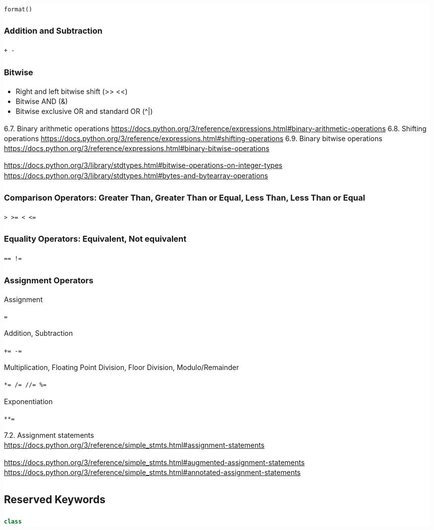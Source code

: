 ```format()```

### Addition and Subtraction

```+ -```

### Bitwise

* Right and left bitwise shift (>> <<)
* Bitwise AND (&)
* Bitwise exclusive OR and standard OR (^|)

6.7. Binary arithmetic operations
https://docs.python.org/3/reference/expressions.html#binary-arithmetic-operations
6.8. Shifting operations
https://docs.python.org/3/reference/expressions.html#shifting-operations
6.9. Binary bitwise operations
https://docs.python.org/3/reference/expressions.html#binary-bitwise-operations

https://docs.python.org/3/library/stdtypes.html#bitwise-operations-on-integer-types
https://docs.python.org/3/library/stdtypes.html#bytes-and-bytearray-operations

### Comparison Operators: Greater Than, Greater Than or Equal, Less Than, Less Than or Equal

```> >= < <=```

### Equality Operators: Equivalent, Not equivalent

```== !=```

### Assignment Operators

Assignment 

```=```

Addition, Subtraction

```+= -=```

Multiplication, Floating Point Division, Floor Division, Modulo/Remainder

```*= /= //= %=```

Exponentiation

```**=```

7.2. Assignment statements	
https://docs.python.org/3/reference/simple_stmts.html#assignment-statements

https://docs.python.org/3/reference/simple_stmts.html#augmented-assignment-statements
https://docs.python.org/3/reference/simple_stmts.html#annotated-assignment-statements

## Reserved Keywords



```python
class
```